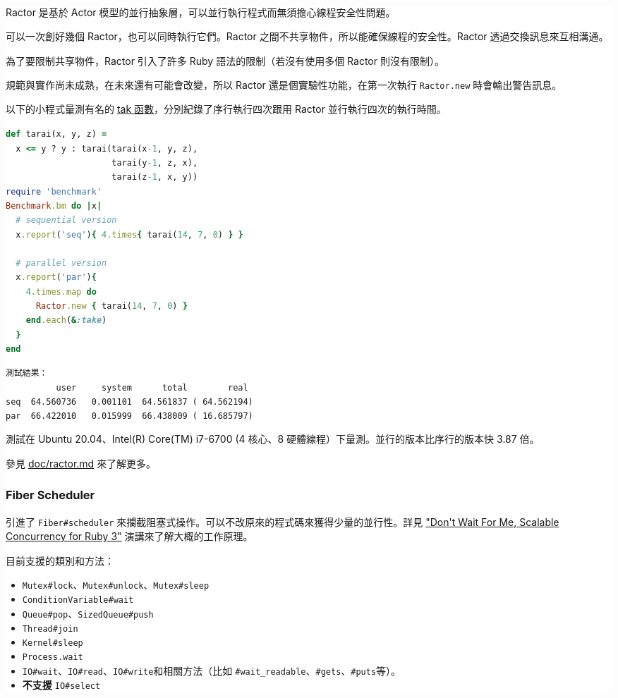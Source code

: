 Ractor 是基於 Actor 模型的並行抽象層，可以並行執行程式而無須擔心線程安全性問題。

可以一次創好幾個 Ractor，也可以同時執行它們。Ractor 之間不共享物件，所以能確保線程的安全性。Ractor 透過交換訊息來互相溝通。

為了要限制共享物件，Ractor 引入了許多 Ruby 語法的限制（若沒有使用多個 Ractor 則沒有限制）。

規範與實作尚未成熟，在未來還有可能會改變，所以 Ractor 還是個實驗性功能，在第一次執行 `Ractor.new` 時會輸出警告訊息。

以下的小程式量測有名的 [tak 函數](https://en.wikipedia.org/wiki/Tak_(function))，分別紀錄了序行執行四次跟用 Ractor 並行執行四次的執行時間。

``` ruby
def tarai(x, y, z) =
  x <= y ? y : tarai(tarai(x-1, y, z),
                     tarai(y-1, z, x),
                     tarai(z-1, x, y))
require 'benchmark'
Benchmark.bm do |x|
  # sequential version
  x.report('seq'){ 4.times{ tarai(14, 7, 0) } }

  # parallel version
  x.report('par'){
    4.times.map do
      Ractor.new { tarai(14, 7, 0) }
    end.each(&:take)
  }
end
```

```
測試結果：
          user     system      total        real
seq  64.560736   0.001101  64.561837 ( 64.562194)
par  66.422010   0.015999  66.438009 ( 16.685797)
```

測試在 Ubuntu 20.04、Intel(R) Core(TM) i7-6700 (4 核心、8 硬體線程）下量測。並行的版本比序行的版本快 3.87 倍。

參見 [doc/ractor.md](https://docs.ruby-lang.org/en/3.0/ractor_md.html) 來了解更多。

### Fiber Scheduler

引進了 `Fiber#scheduler` 來攔截阻塞式操作。可以不改原來的程式碼來獲得少量的並行性。詳見 ["Don't Wait For Me, Scalable Concurrency for Ruby 3"](https://www.youtube.com/watch?v=Y29SSOS4UOc) 演講來了解大概的工作原理。

目前支援的類別和方法：

- `Mutex#lock`、`Mutex#unlock`、`Mutex#sleep`
- `ConditionVariable#wait`
- `Queue#pop`、`SizedQueue#push`
- `Thread#join`
- `Kernel#sleep`
- `Process.wait`
- `IO#wait`、`IO#read`、`IO#write`和相關方法（比如 `#wait_readable`、`#gets`、`#puts`等）。
- **不支援** `IO#select`
